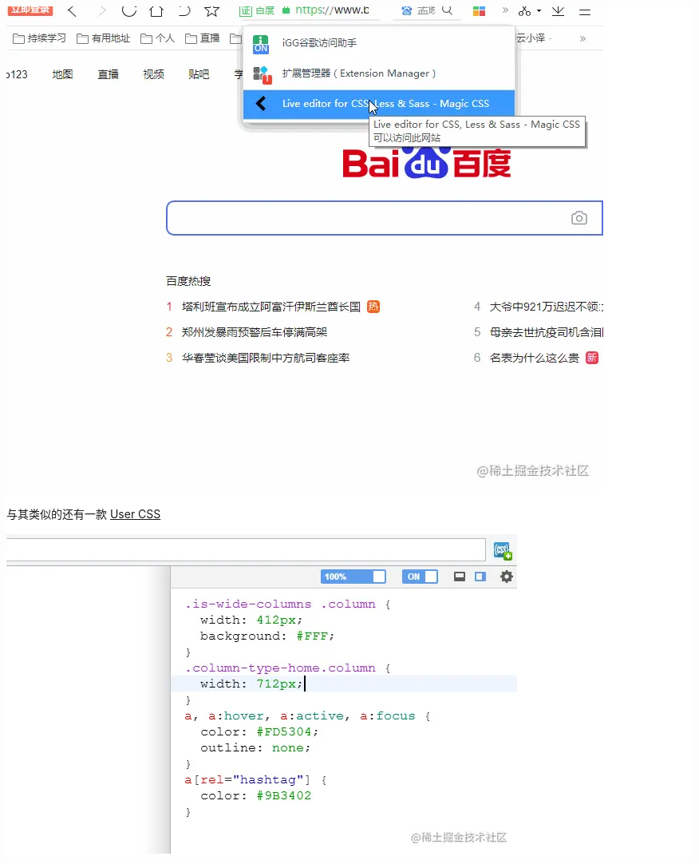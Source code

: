 ![css.gif](./Chrome浏览器插件.assets/8217908899c34373902f326403b8d2d2tplv-k3u1fbpfcp-zoom-in-crop-mark1512000.webp)

与其类似的还有一款 [User CSS](https://chrome.google.com/webstore/detail/user-css/okpjlejfhacmgjkmknjhadmkdbcldfcb)

![image.png](./Chrome浏览器插件.assets/faed8388c6c8478aa21a039a2d4771a3tplv-k3u1fbpfcp-zoom-in-crop-mark1512000.webp)
